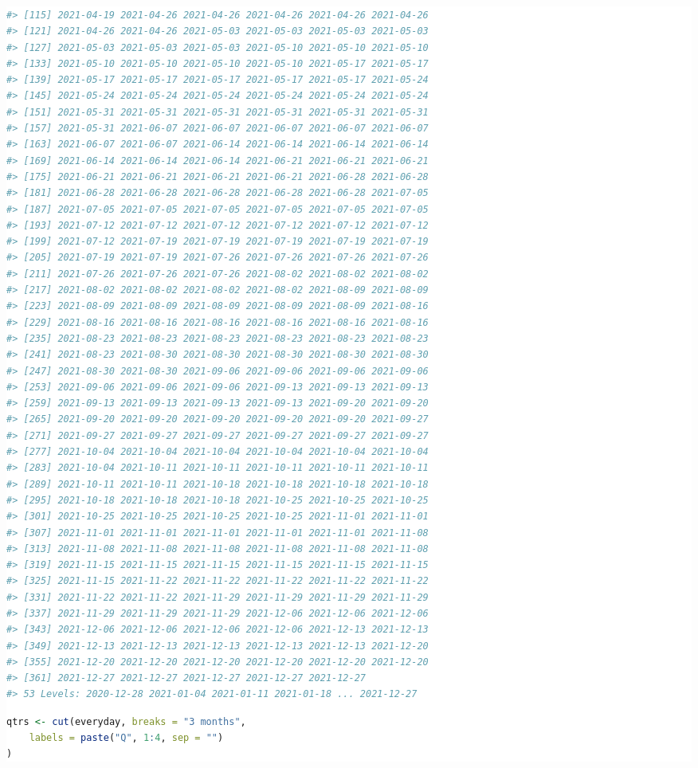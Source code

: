 ```r
#> [115] 2021-04-19 2021-04-26 2021-04-26 2021-04-26 2021-04-26 2021-04-26
#> [121] 2021-04-26 2021-04-26 2021-05-03 2021-05-03 2021-05-03 2021-05-03
#> [127] 2021-05-03 2021-05-03 2021-05-03 2021-05-10 2021-05-10 2021-05-10
#> [133] 2021-05-10 2021-05-10 2021-05-10 2021-05-10 2021-05-17 2021-05-17
#> [139] 2021-05-17 2021-05-17 2021-05-17 2021-05-17 2021-05-17 2021-05-24
#> [145] 2021-05-24 2021-05-24 2021-05-24 2021-05-24 2021-05-24 2021-05-24
#> [151] 2021-05-31 2021-05-31 2021-05-31 2021-05-31 2021-05-31 2021-05-31
#> [157] 2021-05-31 2021-06-07 2021-06-07 2021-06-07 2021-06-07 2021-06-07
#> [163] 2021-06-07 2021-06-07 2021-06-14 2021-06-14 2021-06-14 2021-06-14
#> [169] 2021-06-14 2021-06-14 2021-06-14 2021-06-21 2021-06-21 2021-06-21
#> [175] 2021-06-21 2021-06-21 2021-06-21 2021-06-21 2021-06-28 2021-06-28
#> [181] 2021-06-28 2021-06-28 2021-06-28 2021-06-28 2021-06-28 2021-07-05
#> [187] 2021-07-05 2021-07-05 2021-07-05 2021-07-05 2021-07-05 2021-07-05
#> [193] 2021-07-12 2021-07-12 2021-07-12 2021-07-12 2021-07-12 2021-07-12
#> [199] 2021-07-12 2021-07-19 2021-07-19 2021-07-19 2021-07-19 2021-07-19
#> [205] 2021-07-19 2021-07-19 2021-07-26 2021-07-26 2021-07-26 2021-07-26
#> [211] 2021-07-26 2021-07-26 2021-07-26 2021-08-02 2021-08-02 2021-08-02
#> [217] 2021-08-02 2021-08-02 2021-08-02 2021-08-02 2021-08-09 2021-08-09
#> [223] 2021-08-09 2021-08-09 2021-08-09 2021-08-09 2021-08-09 2021-08-16
#> [229] 2021-08-16 2021-08-16 2021-08-16 2021-08-16 2021-08-16 2021-08-16
#> [235] 2021-08-23 2021-08-23 2021-08-23 2021-08-23 2021-08-23 2021-08-23
#> [241] 2021-08-23 2021-08-30 2021-08-30 2021-08-30 2021-08-30 2021-08-30
#> [247] 2021-08-30 2021-08-30 2021-09-06 2021-09-06 2021-09-06 2021-09-06
#> [253] 2021-09-06 2021-09-06 2021-09-06 2021-09-13 2021-09-13 2021-09-13
#> [259] 2021-09-13 2021-09-13 2021-09-13 2021-09-13 2021-09-20 2021-09-20
#> [265] 2021-09-20 2021-09-20 2021-09-20 2021-09-20 2021-09-20 2021-09-27
#> [271] 2021-09-27 2021-09-27 2021-09-27 2021-09-27 2021-09-27 2021-09-27
#> [277] 2021-10-04 2021-10-04 2021-10-04 2021-10-04 2021-10-04 2021-10-04
#> [283] 2021-10-04 2021-10-11 2021-10-11 2021-10-11 2021-10-11 2021-10-11
#> [289] 2021-10-11 2021-10-11 2021-10-18 2021-10-18 2021-10-18 2021-10-18
#> [295] 2021-10-18 2021-10-18 2021-10-18 2021-10-25 2021-10-25 2021-10-25
#> [301] 2021-10-25 2021-10-25 2021-10-25 2021-10-25 2021-11-01 2021-11-01
#> [307] 2021-11-01 2021-11-01 2021-11-01 2021-11-01 2021-11-01 2021-11-08
#> [313] 2021-11-08 2021-11-08 2021-11-08 2021-11-08 2021-11-08 2021-11-08
#> [319] 2021-11-15 2021-11-15 2021-11-15 2021-11-15 2021-11-15 2021-11-15
#> [325] 2021-11-15 2021-11-22 2021-11-22 2021-11-22 2021-11-22 2021-11-22
#> [331] 2021-11-22 2021-11-22 2021-11-29 2021-11-29 2021-11-29 2021-11-29
#> [337] 2021-11-29 2021-11-29 2021-11-29 2021-12-06 2021-12-06 2021-12-06
#> [343] 2021-12-06 2021-12-06 2021-12-06 2021-12-06 2021-12-13 2021-12-13
#> [349] 2021-12-13 2021-12-13 2021-12-13 2021-12-13 2021-12-13 2021-12-20
#> [355] 2021-12-20 2021-12-20 2021-12-20 2021-12-20 2021-12-20 2021-12-20
#> [361] 2021-12-27 2021-12-27 2021-12-27 2021-12-27 2021-12-27
#> 53 Levels: 2020-12-28 2021-01-04 2021-01-11 2021-01-18 ... 2021-12-27
```

```r
qtrs <- cut(everyday, breaks = "3 months",
    labels = paste("Q", 1:4, sep = "")
)
```

